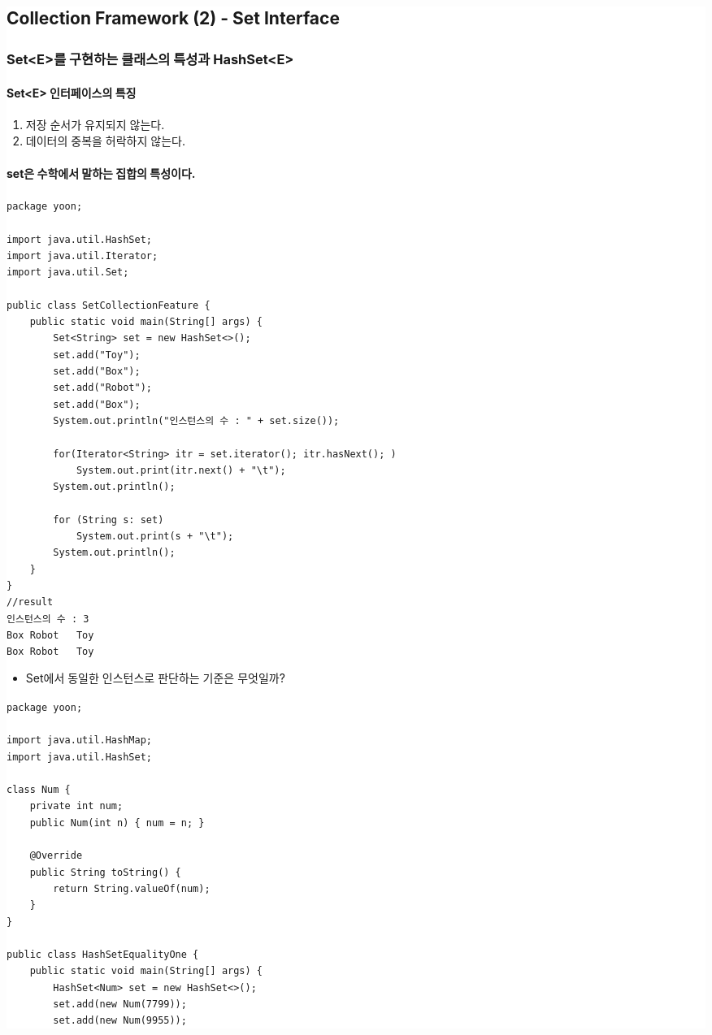## Collection Framework (2) - Set Interface

### Set\<E>를 구현하는 클래스의 특성과 HashSet\<E>

#### Set\<E> 인터페이스의 특징

1. 저장 순서가 유지되지 않는다.
2. 데이터의 중복을 허락하지 않는다.

#### set은 수학에서 말하는 집합의 특성이다.

```
package yoon;

import java.util.HashSet;
import java.util.Iterator;
import java.util.Set;

public class SetCollectionFeature {
    public static void main(String[] args) {
        Set<String> set = new HashSet<>();
        set.add("Toy");
        set.add("Box");
        set.add("Robot");
        set.add("Box");
        System.out.println("인스턴스의 수 : " + set.size());

        for(Iterator<String> itr = set.iterator(); itr.hasNext(); )
            System.out.print(itr.next() + "\t");
        System.out.println();

        for (String s: set)
            System.out.print(s + "\t");
        System.out.println();
    }
}
//result
인스턴스의 수 : 3
Box	Robot	Toy	
Box	Robot	Toy	
```

- Set에서 동일한 인스턴스로 판단하는 기준은 무엇일까?

```
package yoon;

import java.util.HashMap;
import java.util.HashSet;

class Num {
    private int num;
    public Num(int n) { num = n; }

    @Override
    public String toString() {
        return String.valueOf(num);
    }
}

public class HashSetEqualityOne {
    public static void main(String[] args) {
        HashSet<Num> set = new HashSet<>();
        set.add(new Num(7799));
        set.add(new Num(9955));
```